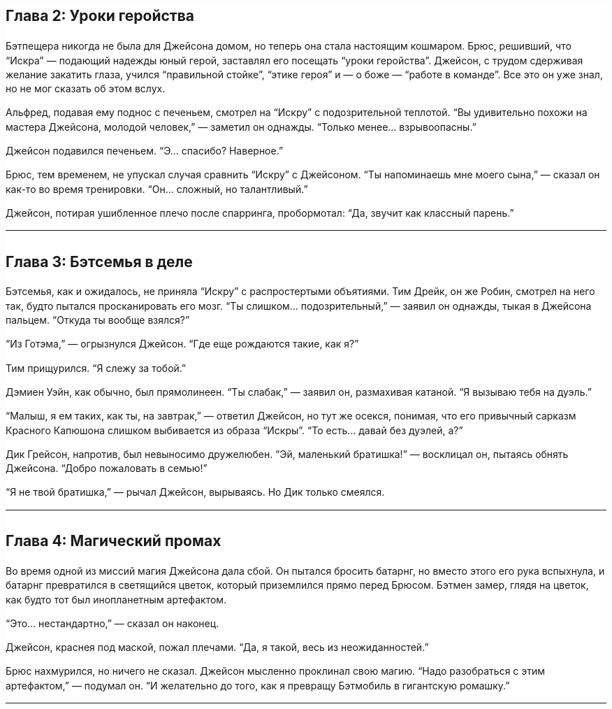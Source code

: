 ## Глава 2: Уроки геройства

Бэтпещера никогда не была для Джейсона домом, но теперь она стала настоящим кошмаром. Брюс, решивший, что “Искра” — подающий надежды юный герой, заставлял его посещать “уроки геройства”. Джейсон, с трудом сдерживая желание закатить глаза, учился “правильной стойке”, “этике героя” и — о боже — “работе в команде”. Все это он уже знал, но не мог сказать об этом вслух.

Альфред, подавая ему поднос с печеньем, смотрел на “Искру” с подозрительной теплотой. “Вы удивительно похожи на мастера Джейсона, молодой человек,” — заметил он однажды. “Только менее… взрывоопасны.”

Джейсон подавился печеньем. “Э… спасибо? Наверное.”

Брюс, тем временем, не упускал случая сравнить “Искру” с Джейсоном. “Ты напоминаешь мне моего сына,” — сказал он как-то во время тренировки. “Он… сложный, но талантливый.”

Джейсон, потирая ушибленное плечо после спарринга, пробормотал: “Да, звучит как классный парень.”

---

## Глава 3: Бэтсемья в деле

Бэтсемья, как и ожидалось, не приняла “Искру” с распростертыми объятиями. Тим Дрейк, он же Робин, смотрел на него так, будто пытался просканировать его мозг. “Ты слишком… подозрительный,” — заявил он однажды, тыкая в Джейсона пальцем. “Откуда ты вообще взялся?”

“Из Готэма,” — огрызнулся Джейсон. “Где еще рождаются такие, как я?”

Тим прищурился. “Я слежу за тобой.”

Дэмиен Уэйн, как обычно, был прямолинеен. “Ты слабак,” — заявил он, размахивая катаной. “Я вызываю тебя на дуэль.”

“Малыш, я ем таких, как ты, на завтрак,” — ответил Джейсон, но тут же осекся, понимая, что его привычный сарказм Красного Капюшона слишком выбивается из образа “Искры”. “То есть… давай без дуэлей, а?”

Дик Грейсон, напротив, был невыносимо дружелюбен. “Эй, маленький братишка!” — восклицал он, пытаясь обнять Джейсона. “Добро пожаловать в семью!”

“Я не твой братишка,” — рычал Джейсон, вырываясь. Но Дик только смеялся.

---

## Глава 4: Магический промах

Во время одной из миссий магия Джейсона дала сбой. Он пытался бросить батарнг, но вместо этого его рука вспыхнула, и батарнг превратился в светящийся цветок, который приземлился прямо перед Брюсом. Бэтмен замер, глядя на цветок, как будто тот был инопланетным артефактом.

“Это… нестандартно,” — сказал он наконец.

Джейсон, краснея под маской, пожал плечами. “Да, я такой, весь из неожиданностей.”

Брюс нахмурился, но ничего не сказал. Джейсон мысленно проклинал свою магию. “Надо разобраться с этим артефактом,” — подумал он. “И желательно до того, как я превращу Бэтмобиль в гигантскую ромашку.”

---
